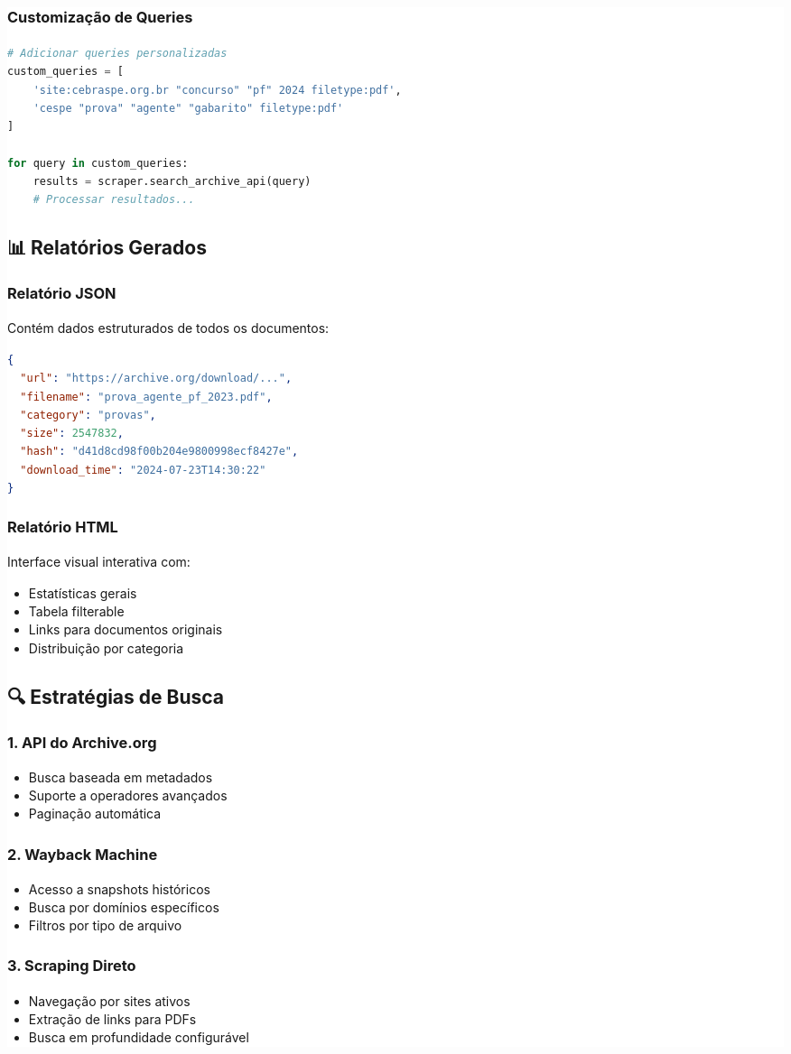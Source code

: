 ### Customização de Queries
```python
# Adicionar queries personalizadas
custom_queries = [
    'site:cebraspe.org.br "concurso" "pf" 2024 filetype:pdf',
    'cespe "prova" "agente" "gabarito" filetype:pdf'
]

for query in custom_queries:
    results = scraper.search_archive_api(query)
    # Processar resultados...
```

## 📊 Relatórios Gerados

### Relatório JSON
Contém dados estruturados de todos os documentos:
```json
{
  "url": "https://archive.org/download/...",
  "filename": "prova_agente_pf_2023.pdf",
  "category": "provas",
  "size": 2547832,
  "hash": "d41d8cd98f00b204e9800998ecf8427e",
  "download_time": "2024-07-23T14:30:22"
}
```

### Relatório HTML
Interface visual interativa com:
- Estatísticas gerais
- Tabela filterable
- Links para documentos originais
- Distribuição por categoria

## 🔍 Estratégias de Busca

### 1. API do Archive.org
- Busca baseada em metadados
- Suporte a operadores avançados
- Paginação automática

### 2. Wayback Machine
- Acesso a snapshots históricos
- Busca por domínios específicos
- Filtros por tipo de arquivo

### 3. Scraping Direto
- Navegação por sites ativos
- Extração de links para PDFs
- Busca em profundidade configurável
